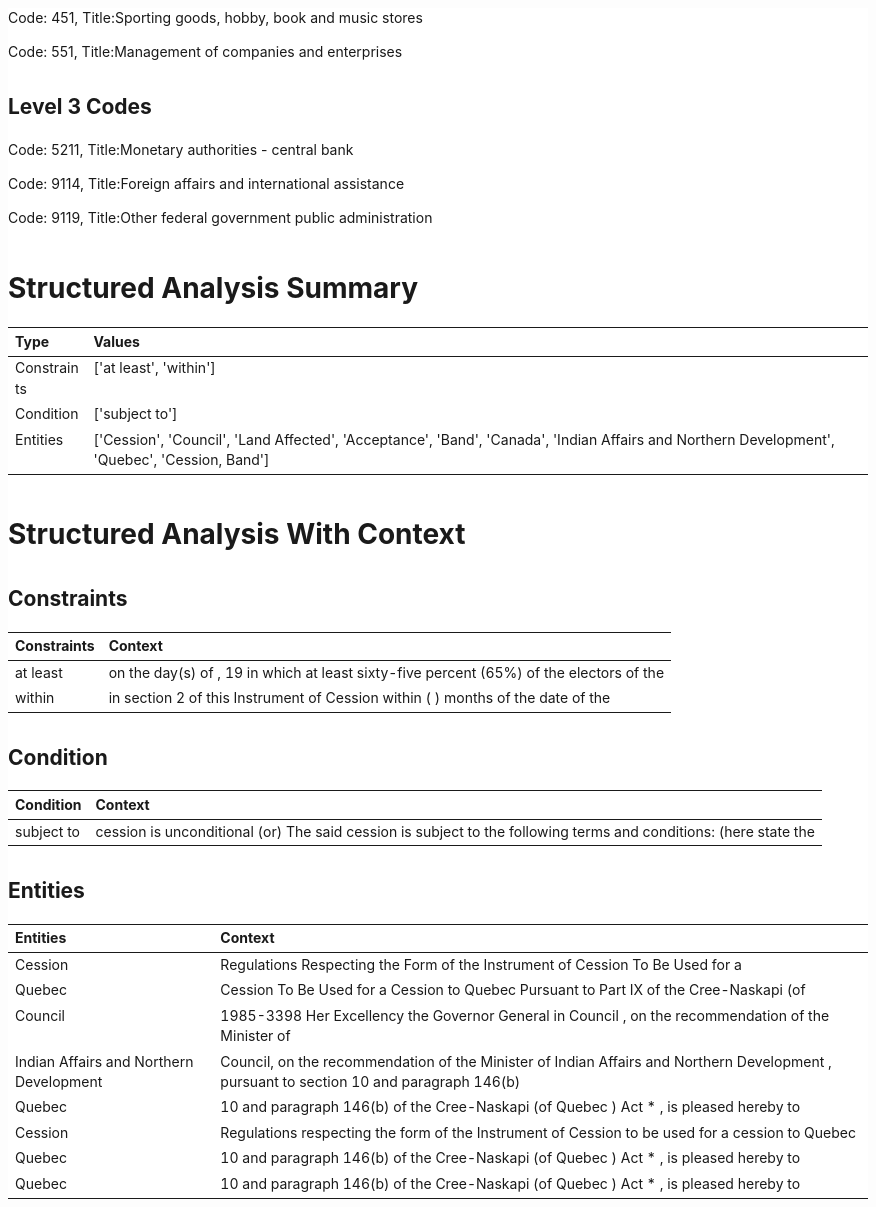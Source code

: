 Code: 451, Title:Sporting goods, hobby, book and music stores

Code: 551, Title:Management of companies and enterprises




## Level 3 Codes
Code: 5211, Title:Monetary authorities - central bank

Code: 9114, Title:Foreign affairs and international assistance

Code: 9119, Title:Other federal government public administration







# Structured Analysis Summary
| Type        | Values                                                                                                                                        |
|:------------|:----------------------------------------------------------------------------------------------------------------------------------------------|
| Constraints | ['at least', 'within']                                                                                                                        |
| Condition   | ['subject to']                                                                                                                                |
| Entities    | ['Cession', 'Council', 'Land Affected', 'Acceptance', 'Band', 'Canada', 'Indian Affairs and Northern Development', 'Quebec', 'Cession, Band'] |


# Structured Analysis With Context
 


## Constraints
| Constraints   | Context                                                                                 |
|:--------------|:----------------------------------------------------------------------------------------|
| at least      | on the day(s) of , 19 in which at least sixty-five percent (65%) of the electors of the |
| within        | in section 2 of this Instrument of Cession within ( ) months of the date of the         |


## Condition
| Condition   | Context                                                                                                          |
|:------------|:-----------------------------------------------------------------------------------------------------------------|
| subject to  | cession is unconditional (or) The said cession is subject to the following terms and conditions: (here state the |


## Entities
| Entities                                | Context                                                                                                                                 |
|:----------------------------------------|:----------------------------------------------------------------------------------------------------------------------------------------|
| Cession                                 | Regulations Respecting the Form of the Instrument of Cession  To Be Used for a                                                          |
| Quebec                                  | Cession To Be Used for a Cession to Quebec  Pursuant to Part IX of the Cree-Naskapi (of                                                 |
| Council                                 | 1985-3398 Her Excellency the Governor General in  Council , on the recommendation of the Minister of                                    |
| Indian Affairs and Northern Development | Council, on the recommendation of the Minister of Indian Affairs and Northern Development , pursuant to section 10 and paragraph 146(b) |
| Quebec                                  | 10 and paragraph 146(b) of the Cree-Naskapi (of Quebec ) Act * , is pleased hereby to                                                   |
| Cession                                 | Regulations respecting the form of the Instrument of Cession to be used for a cession to Quebec                                         |
| Quebec                                  | 10 and paragraph 146(b) of the Cree-Naskapi (of Quebec ) Act * , is pleased hereby to                                                   |
| Quebec                                  | 10 and paragraph 146(b) of the Cree-Naskapi (of Quebec ) Act * , is pleased hereby to                                                   |